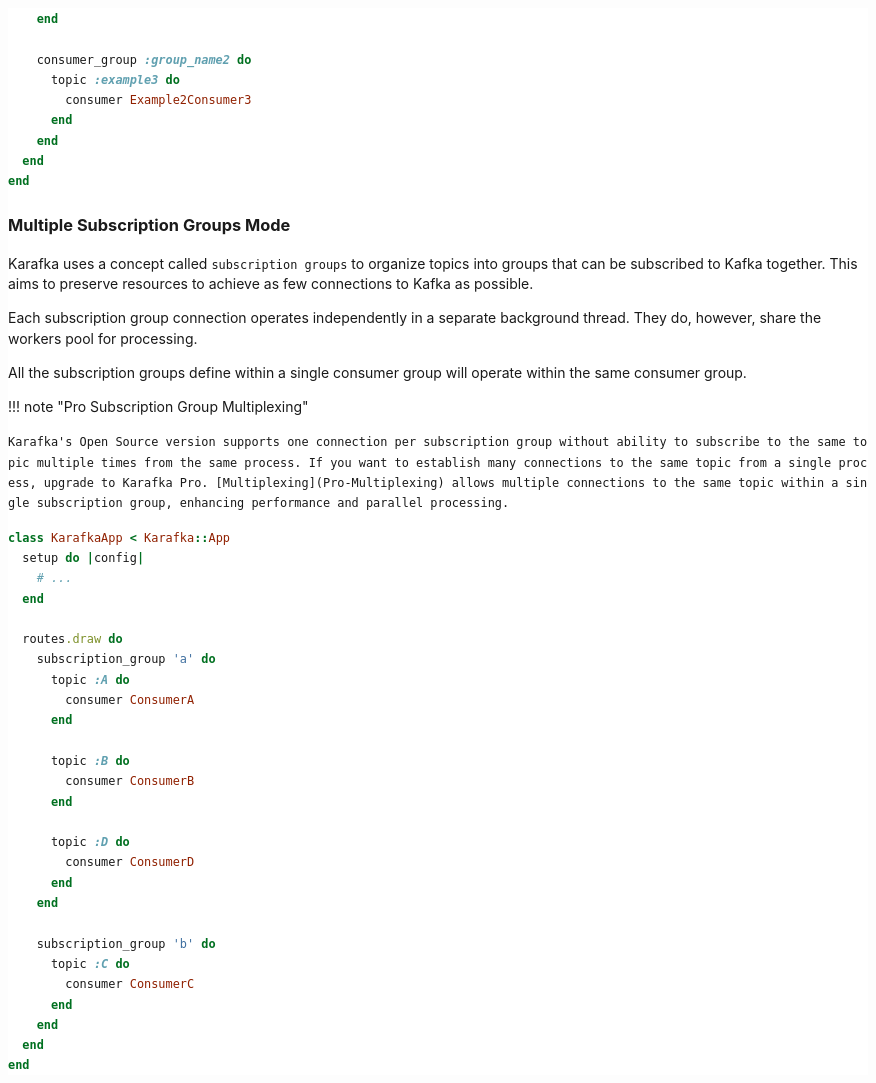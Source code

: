 ```ruby
    end

    consumer_group :group_name2 do
      topic :example3 do
        consumer Example2Consumer3
      end
    end
  end
end
```

### Multiple Subscription Groups Mode

Karafka uses a concept called `subscription groups` to organize topics into groups that can be subscribed to Kafka together. This aims to preserve resources to achieve as few connections to Kafka as possible.

Each subscription group connection operates independently in a separate background thread. They do, however, share the workers pool for processing.

All the subscription groups define within a single consumer group will operate within the same consumer group.

!!! note "Pro Subscription Group Multiplexing"

    Karafka's Open Source version supports one connection per subscription group without ability to subscribe to the same topic multiple times from the same process. If you want to establish many connections to the same topic from a single process, upgrade to Karafka Pro. [Multiplexing](Pro-Multiplexing) allows multiple connections to the same topic within a single subscription group, enhancing performance and parallel processing.

```ruby
class KarafkaApp < Karafka::App
  setup do |config|
    # ...
  end

  routes.draw do
    subscription_group 'a' do
      topic :A do
        consumer ConsumerA
      end

      topic :B do
        consumer ConsumerB
      end

      topic :D do
        consumer ConsumerD
      end
    end

    subscription_group 'b' do
      topic :C do
        consumer ConsumerC
      end
    end
  end
end
```
